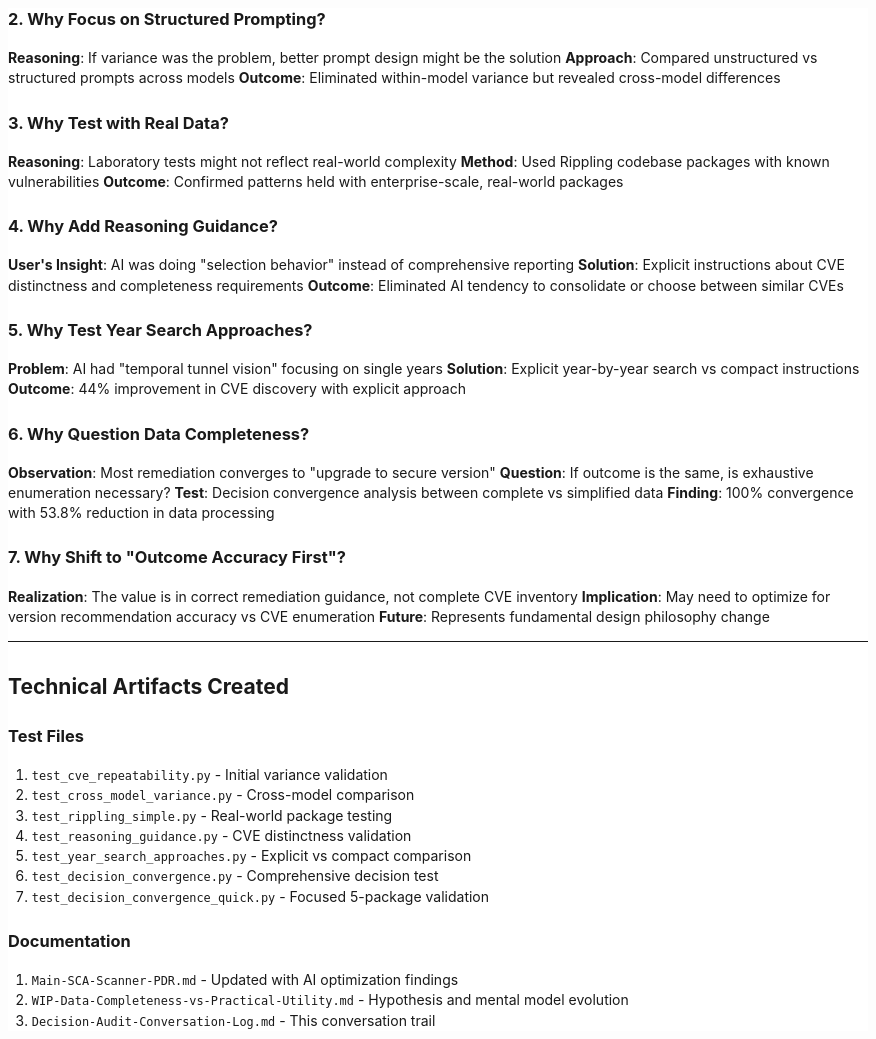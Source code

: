 ### 2. Why Focus on Structured Prompting?
**Reasoning**: If variance was the problem, better prompt design might be the solution
**Approach**: Compared unstructured vs structured prompts across models
**Outcome**: Eliminated within-model variance but revealed cross-model differences

### 3. Why Test with Real Data?
**Reasoning**: Laboratory tests might not reflect real-world complexity
**Method**: Used Rippling codebase packages with known vulnerabilities
**Outcome**: Confirmed patterns held with enterprise-scale, real-world packages

### 4. Why Add Reasoning Guidance?
**User's Insight**: AI was doing "selection behavior" instead of comprehensive reporting
**Solution**: Explicit instructions about CVE distinctness and completeness requirements
**Outcome**: Eliminated AI tendency to consolidate or choose between similar CVEs

### 5. Why Test Year Search Approaches?
**Problem**: AI had "temporal tunnel vision" focusing on single years
**Solution**: Explicit year-by-year search vs compact instructions
**Outcome**: 44% improvement in CVE discovery with explicit approach

### 6. Why Question Data Completeness?
**Observation**: Most remediation converges to "upgrade to secure version"
**Question**: If outcome is the same, is exhaustive enumeration necessary?
**Test**: Decision convergence analysis between complete vs simplified data
**Finding**: 100% convergence with 53.8% reduction in data processing

### 7. Why Shift to "Outcome Accuracy First"?
**Realization**: The value is in correct remediation guidance, not complete CVE inventory
**Implication**: May need to optimize for version recommendation accuracy vs CVE enumeration
**Future**: Represents fundamental design philosophy change

---

## Technical Artifacts Created

### Test Files
1. `test_cve_repeatability.py` - Initial variance validation
2. `test_cross_model_variance.py` - Cross-model comparison
3. `test_rippling_simple.py` - Real-world package testing
4. `test_reasoning_guidance.py` - CVE distinctness validation
5. `test_year_search_approaches.py` - Explicit vs compact comparison
6. `test_decision_convergence.py` - Comprehensive decision test
7. `test_decision_convergence_quick.py` - Focused 5-package validation

### Documentation
1. `Main-SCA-Scanner-PDR.md` - Updated with AI optimization findings
2. `WIP-Data-Completeness-vs-Practical-Utility.md` - Hypothesis and mental model evolution
3. `Decision-Audit-Conversation-Log.md` - This conversation trail

